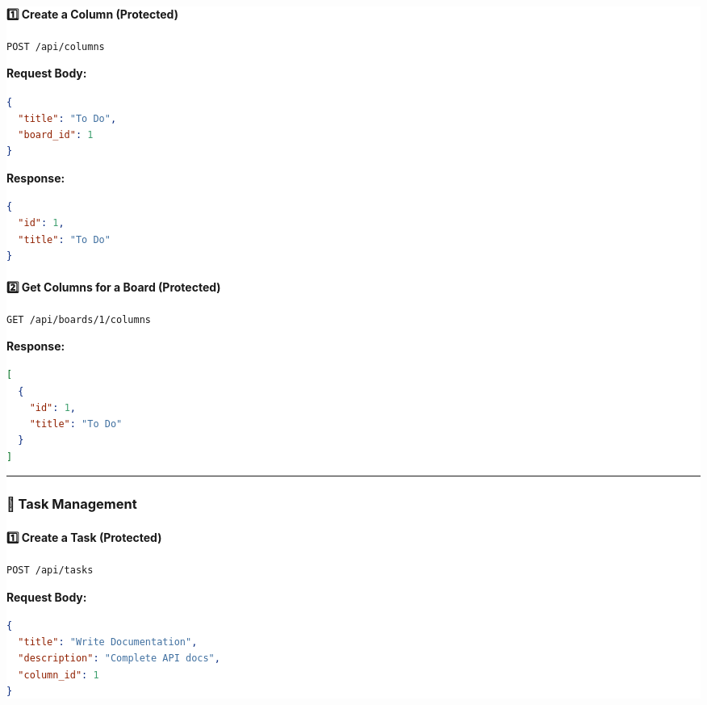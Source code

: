 #### **1️⃣ Create a Column** (Protected)

```http
POST /api/columns
```

**Request Body:**

```json
{
  "title": "To Do",
  "board_id": 1
}
```

**Response:**

```json
{
  "id": 1,
  "title": "To Do"
}
```

#### **2️⃣ Get Columns for a Board** (Protected)

```http
GET /api/boards/1/columns
```

**Response:**

```json
[
  {
    "id": 1,
    "title": "To Do"
  }
]
```

---

### **📌 Task Management**

#### **1️⃣ Create a Task** (Protected)

```http
POST /api/tasks
```

**Request Body:**

```json
{
  "title": "Write Documentation",
  "description": "Complete API docs",
  "column_id": 1
}
```
